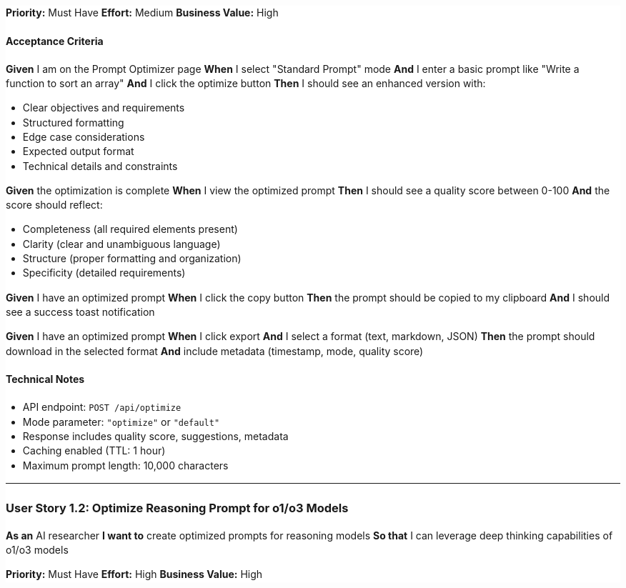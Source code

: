 **Priority:** Must Have
**Effort:** Medium
**Business Value:** High

#### Acceptance Criteria

**Given** I am on the Prompt Optimizer page
**When** I select "Standard Prompt" mode
**And** I enter a basic prompt like "Write a function to sort an array"
**And** I click the optimize button
**Then** I should see an enhanced version with:
- Clear objectives and requirements
- Structured formatting
- Edge case considerations
- Expected output format
- Technical details and constraints

**Given** the optimization is complete
**When** I view the optimized prompt
**Then** I should see a quality score between 0-100
**And** the score should reflect:
- Completeness (all required elements present)
- Clarity (clear and unambiguous language)
- Structure (proper formatting and organization)
- Specificity (detailed requirements)

**Given** I have an optimized prompt
**When** I click the copy button
**Then** the prompt should be copied to my clipboard
**And** I should see a success toast notification

**Given** I have an optimized prompt
**When** I click export
**And** I select a format (text, markdown, JSON)
**Then** the prompt should download in the selected format
**And** include metadata (timestamp, mode, quality score)

#### Technical Notes
- API endpoint: `POST /api/optimize`
- Mode parameter: `"optimize"` or `"default"`
- Response includes quality score, suggestions, metadata
- Caching enabled (TTL: 1 hour)
- Maximum prompt length: 10,000 characters

---

### User Story 1.2: Optimize Reasoning Prompt for o1/o3 Models
**As an** AI researcher
**I want to** create optimized prompts for reasoning models
**So that** I can leverage deep thinking capabilities of o1/o3 models

**Priority:** Must Have
**Effort:** High
**Business Value:** High
